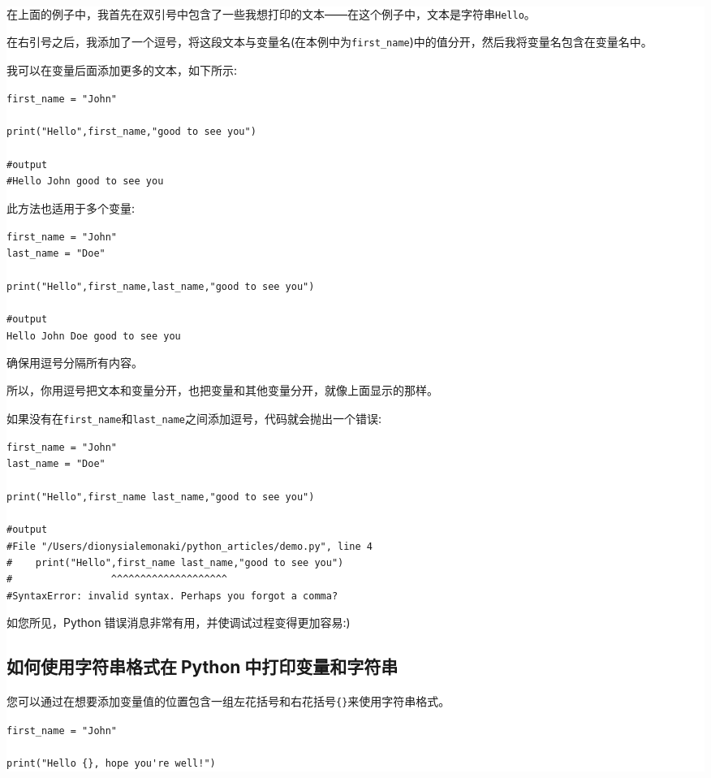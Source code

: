 在上面的例子中，我首先在双引号中包含了一些我想打印的文本——在这个例子中，文本是字符串`Hello`。

在右引号之后，我添加了一个逗号，将这段文本与变量名(在本例中为`first_name`)中的值分开，然后我将变量名包含在变量名中。

我可以在变量后面添加更多的文本，如下所示:

```
first_name = "John"

print("Hello",first_name,"good to see you")

#output
#Hello John good to see you 
```

此方法也适用于多个变量:

```
first_name = "John"
last_name = "Doe"

print("Hello",first_name,last_name,"good to see you")

#output
Hello John Doe good to see you 
```

确保用逗号分隔所有内容。

所以，你用逗号把文本和变量分开，也把变量和其他变量分开，就像上面显示的那样。

如果没有在`first_name`和`last_name`之间添加逗号，代码就会抛出一个错误:

```
first_name = "John"
last_name = "Doe"

print("Hello",first_name last_name,"good to see you")

#output
#File "/Users/dionysialemonaki/python_articles/demo.py", line 4
#    print("Hello",first_name last_name,"good to see you")
#                 ^^^^^^^^^^^^^^^^^^^^
#SyntaxError: invalid syntax. Perhaps you forgot a comma? 
```

如您所见，Python 错误消息非常有用，并使调试过程变得更加容易:)

## 如何使用字符串格式在 Python 中打印变量和字符串

您可以通过在想要添加变量值的位置包含一组左花括号和右花括号`{}`来使用字符串格式。

```
first_name = "John"

print("Hello {}, hope you're well!") 
```
